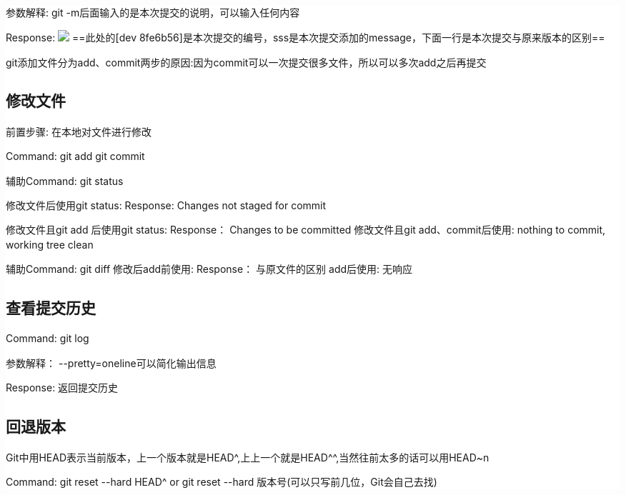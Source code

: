 参数解释:
git -m后面输入的是本次提交的说明，可以输入任何内容

Response:
![](D:/VSCode\blog_picture\commit.png)
==此处的[dev 8fe6b56]是本次提交的编号，sss是本次提交添加的message，下面一行是本次提交与原来版本的区别==

git添加文件分为add、commit两步的原因:因为commit可以一次提交很多文件，所以可以多次add之后再提交

## 修改文件
前置步骤:
在本地对文件进行修改

Command:
git add 
git commit

辅助Command:
git status

修改文件后使用git status:
Response:
Changes not staged for commit

修改文件且git add 后使用git status:
Response：
Changes to be committed
修改文件且git add、commit后使用:
nothing to commit, working tree clean

辅助Command:
git diff
修改后add前使用:
Response：
与原文件的区别
add后使用:
无响应

## 查看提交历史
Command:
git log

参数解释：
--pretty=oneline可以简化输出信息

Response:
返回提交历史

## 回退版本
Git中用HEAD表示当前版本，上一个版本就是HEAD^,上上一个就是HEAD^^,当然往前太多的话可以用HEAD~n

Command:
git reset --hard HEAD^
or
git reset --hard 版本号(可以只写前几位，Git会自己去找)
